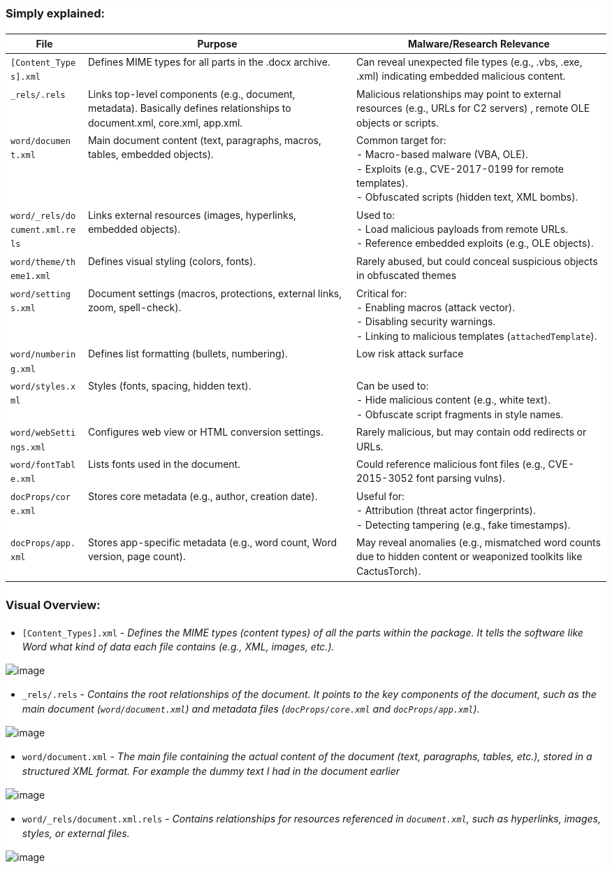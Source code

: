 
### Simply explained:

| File                            | Purpose                                                                                                                    | Malware/Research Relevance                                                                                                                                               |
| ------------------------------- | -------------------------------------------------------------------------------------------------------------------------- | ------------------------------------------------------------------------------------------------------------------------------------------------------------------------ |
| `[Content_Types].xml`           | Defines MIME types for all parts in the .docx archive.                                                                     | Can reveal unexpected file types (e.g., .vbs, .exe, .xml) indicating embedded malicious content.                                                                         |
| `_rels/.rels`                   | Links top-level components (e.g., document, metadata). Basically defines relationships to document.xml, core.xml, app.xml. | Malicious relationships may point to external resources (e.g., URLs for C2 servers) , remote OLE objects or scripts.                                                     |
| `word/document.xml`             | Main document content (text, paragraphs, macros, tables,  embedded objects).                                               | Common target for:  <br>- Macro-based malware (VBA, OLE).  <br>- Exploits (e.g., CVE-2017-0199 for remote templates). <br>- Obfuscated scripts (hidden text, XML bombs). |
| `word/_rels/document.xml.rels	` | Links external resources (images, hyperlinks, embedded objects).                                                           | Used to:  <br>- Load malicious payloads from remote URLs.  <br>- Reference embedded exploits (e.g., OLE objects).                                                        |
| `word/theme/theme1.xml`         | Defines visual styling (colors, fonts).                                                                                    | Rarely abused, but could conceal suspicious objects in obfuscated themes                                                                                                 |
| `word/settings.xml`             | Document settings (macros, protections, external links, zoom, spell-check).                                                | Critical for:  <br>- Enabling macros (attack vector).  <br>- Disabling security warnings.  <br>- Linking to malicious templates (`attachedTemplate`).                    |
| `word/numbering.xml`            | Defines list formatting (bullets, numbering).                                                                              | Low risk attack surface                                                                                                                                                  |
| `word/styles.xml`               | Styles (fonts, spacing, hidden text).                                                                                      | Can be used to:  <br>- Hide malicious content (e.g., white text).  <br>- Obfuscate script fragments in style names.                                                      |
| `word/webSettings.xml`          | Configures web view or HTML conversion settings.                                                                           | Rarely malicious, but may contain odd redirects or URLs.                                                                                                                 |
| `word/fontTable.xml`            | Lists fonts used in the document.                                                                                          | Could reference malicious font files (e.g., CVE-2015-3052 font parsing vulns).                                                                                           |
| `docProps/core.xml`             | Stores core metadata (e.g., author, creation date).                                                                        | Useful for:<br>- Attribution (threat actor fingerprints).<br>- Detecting tampering (e.g., fake timestamps).                                                              |
| `docProps/app.xml`              | Stores app-specific metadata (e.g., word count, Word version, page count).                                                 | May reveal anomalies (e.g., mismatched word counts due to hidden content or weaponized toolkits like CactusTorch).                                                       |

### Visual Overview:


- `[Content_Types].xml` - *Defines the MIME types (content types) of all the parts within the package. It tells the software like Word what kind of data each file contains (e.g., XML, images, etc.).*

![image](https://gist.github.com/user-attachments/assets/62d1c305-b24c-40cb-a101-4f97ca33855e)

- `_rels/.rels` - *Contains the root relationships of the document. It points to the key components of the document, such as the main document (`word/document.xml`) and metadata files (`docProps/core.xml` and `docProps/app.xml`).*

![image](https://gist.github.com/user-attachments/assets/0543780e-6f31-4baa-bb98-dafe0531f4fd)

- `word/document.xml` - *The main file containing the actual content of the document (text, paragraphs, tables, etc.), stored in a structured XML format. For example the dummy text I had in the document earlier*

![image](https://gist.github.com/user-attachments/assets/1731ac60-a3ce-4e80-b20f-113ed5da16ee)

- `word/_rels/document.xml.rels` - *Contains relationships for resources referenced in `document.xml`, such as hyperlinks, images, styles, or external files.*

![image](https://gist.github.com/user-attachments/assets/66bd9f0b-4987-40e3-8f4f-f8ee29ac43c5)
